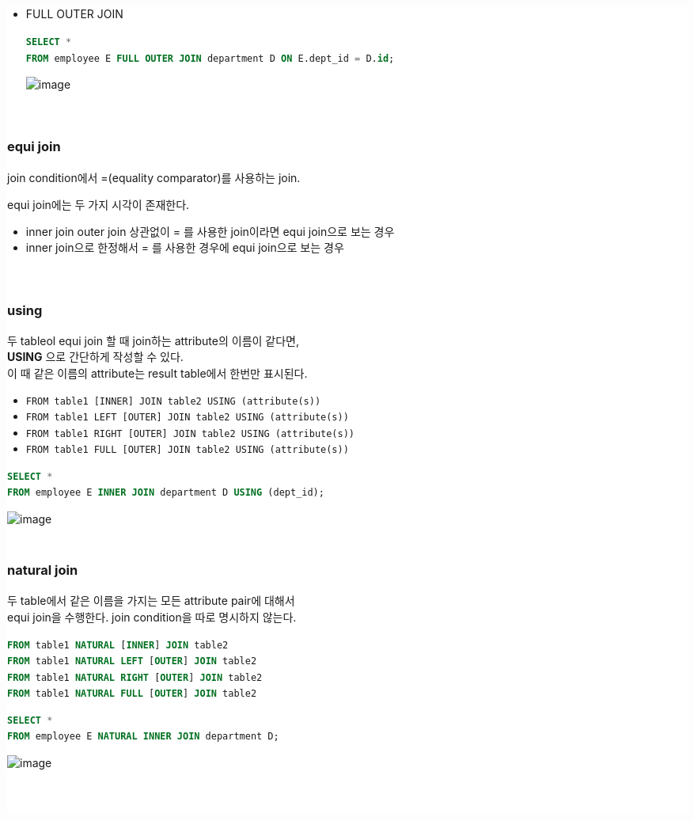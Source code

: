* FULL OUTER JOIN
  ```sql
  SELECT *
  FROM employee E FULL OUTER JOIN department D ON E.dept_id = D.id;
  ```
  ![image](https://github.com/jub3907/Today-I-Learn/assets/58246682/18366ca8-5ae7-4268-b196-8f5ca3f9f02f)

<br/>

### equi join
join condition에서 =(equality comparator)를 사용하는 join.

equi join에는 두 가지 시각이 존재한다.
* inner join outer join 상관없이 = 를 사용한 join이라면 equi join으로 보는 경우
* inner join으로 한정해서 = 를 사용한 경우에 equi join으로 보는 경우
<br/>

### using
두 tableol equi join 할 때 join하는 attribute의 이름이 같다면, \
**USING** 으로 간단하게 작성할 수 있다.\
이 때 같은 이름의 attribute는 result table에서 한번만 표시된다.

* `FROM table1 [INNER] JOIN table2 USING (attribute(s))`
* `FROM table1 LEFT [OUTER] JOIN table2 USING (attribute(s))`
* `FROM table1 RIGHT [OUTER] JOIN table2 USING (attribute(s))`
* `FROM table1 FULL [OUTER] JOIN table2 USING (attribute(s))`

```sql
SELECT *
FROM employee E INNER JOIN department D USING (dept_id);
```
![image](https://github.com/jub3907/Today-I-Learn/assets/58246682/aca1cfc5-84dd-45ba-8933-008149608d13)
<br/>
<br/>

### natural join
두 table에서 같은 이름을 가지는 모든 attribute pair에 대해서 \
equi join을 수행한다. join condition을 따로 명시하지 않는다.
```sql
FROM table1 NATURAL [INNER] JOIN table2
FROM table1 NATURAL LEFT [OUTER] JOIN table2
FROM table1 NATURAL RIGHT [OUTER] JOIN table2
FROM table1 NATURAL FULL [OUTER] JOIN table2
```

```sql
SELECT *
FROM employee E NATURAL INNER JOIN department D;
```
![image](https://github.com/jub3907/Today-I-Learn/assets/58246682/27bf3cb9-f828-4876-b9d7-e4817e0ee847)

<br/>
<br/>
